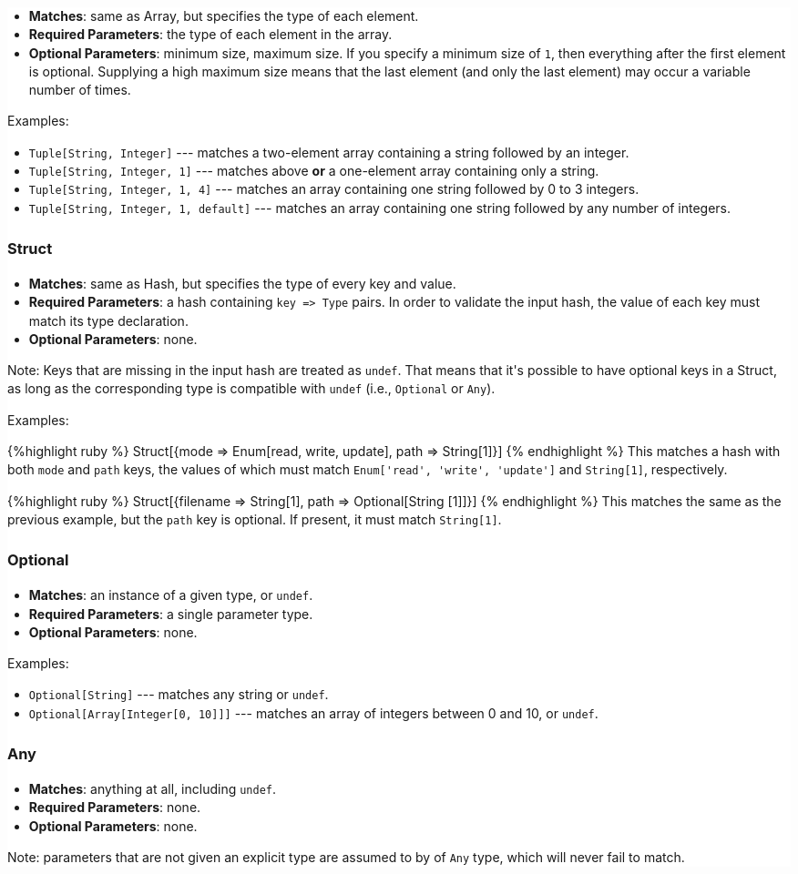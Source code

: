 - **Matches**: same as Array, but specifies the type of each element.
- **Required Parameters**: the type of each element in the array.
- **Optional Parameters**: minimum size, maximum size. If you specify a minimum size of `1`, then everything after the first element is optional. Supplying a high maximum size means that the last element (and only the last element) may occur a variable number of times.

Examples:

* `Tuple[String, Integer]` --- matches a two-element array containing a string followed by an integer.
* `Tuple[String, Integer, 1]` --- matches above **or** a one-element array containing only a string.
* `Tuple[String, Integer, 1, 4]` --- matches an array containing one string followed by 0 to 3 integers.
* `Tuple[String, Integer, 1, default]` --- matches an array containing one string followed by any number of integers.

### Struct

- **Matches**: same as Hash, but specifies the type of every key and value.
- **Required Parameters**: a hash containing `key => Type` pairs. In order to validate the input hash, the value of each key must match its type declaration.
- **Optional Parameters**: none.

Note: Keys that are missing in the input hash are treated as `undef`. That means that it's possible to have optional keys in a Struct, as long as the corresponding type is compatible with `undef` (i.e., `Optional` or `Any`).

Examples:

{%highlight ruby %}
Struct[{mode => Enum[read, write, update],
        path => String[1]}]
{% endhighlight %}
This matches a hash with both `mode` and `path` keys, the values of which must match `Enum['read', 'write', 'update']` and `String[1]`, respectively.

{%highlight ruby %}
Struct[{filename => String[1],
        path     => Optional[String [1]]}]
{% endhighlight %}
This matches the same as the previous example, but the `path` key is optional. If present, it must match `String[1]`.

### Optional

- **Matches**: an instance of a given type, or `undef`.
- **Required Parameters**: a single parameter type.
- **Optional Parameters**: none.

Examples:

* `Optional[String]` --- matches any string or `undef`.
* `Optional[Array[Integer[0, 10]]]` --- matches an array of integers between 0 and 10, or `undef`.

### Any

- **Matches**: anything at all, including `undef`.
- **Required Parameters**: none.
- **Optional Parameters**: none.

Note: parameters that are not given an explicit type are assumed to by of `Any` type, which will never fail to match.
